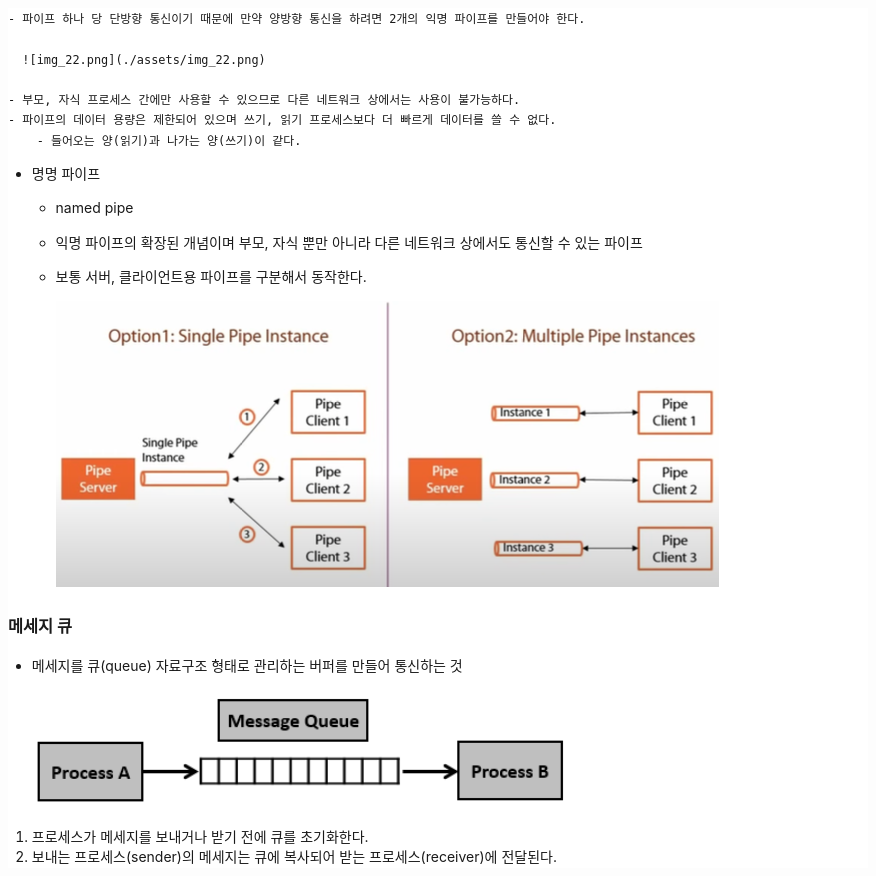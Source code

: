    - 파이프 하나 당 단방향 통신이기 때문에 만약 양방향 통신을 하려면 2개의 익명 파이프를 만들어야 한다.

      ![img_22.png](./assets/img_22.png)  

    - 부모, 자식 프로세스 간에만 사용할 수 있으므로 다른 네트워크 상에서는 사용이 불가능하다.
    - 파이프의 데이터 용량은 제한되어 있으며 쓰기, 읽기 프로세스보다 더 빠르게 데이터를 쓸 수 없다.
        - 들어오는 양(읽기)과 나가는 양(쓰기)이 같다.
- 명명 파이프
    - named pipe
    - 익명 파이프의 확장된 개념이며 부모, 자식 뿐만 아니라 다른 네트워크 상에서도 통신할 수 있는 파이프
    - 보통 서버, 클라이언트용 파이프를 구분해서 동작한다.

      ![img_23.png](./assets/img_23.png)  


### 메세지 큐

- 메세지를 큐(queue) 자료구조 형태로 관리하는 버퍼를 만들어 통신하는 것

  ![img_24.png](./assets/img_24.png)  

1. 프로세스가 메세지를 보내거나 받기 전에 큐를 초기화한다.
2. 보내는 프로세스(sender)의 메세지는 큐에 복사되어 받는 프로세스(receiver)에 전달된다.
